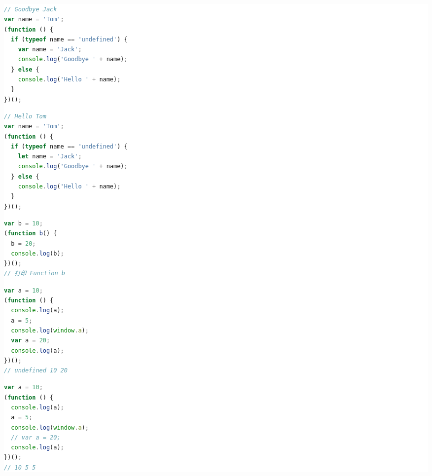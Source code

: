 ```js
// Goodbye Jack
var name = 'Tom';
(function () {
  if (typeof name == 'undefined') {
    var name = 'Jack';
    console.log('Goodbye ' + name);
  } else {
    console.log('Hello ' + name);
  }
})();
```

```js
// Hello Tom
var name = 'Tom';
(function () {
  if (typeof name == 'undefined') {
    let name = 'Jack';
    console.log('Goodbye ' + name);
  } else {
    console.log('Hello ' + name);
  }
})();
```

```js
var b = 10;
(function b() {
  b = 20;
  console.log(b);
})();
// 打印 Function b
```

```js
var a = 10;
(function () {
  console.log(a);
  a = 5;
  console.log(window.a);
  var a = 20;
  console.log(a);
})();
// undefined 10 20
```

```js
var a = 10;
(function () {
  console.log(a);
  a = 5;
  console.log(window.a);
  // var a = 20;
  console.log(a);
})();
// 10 5 5
```
